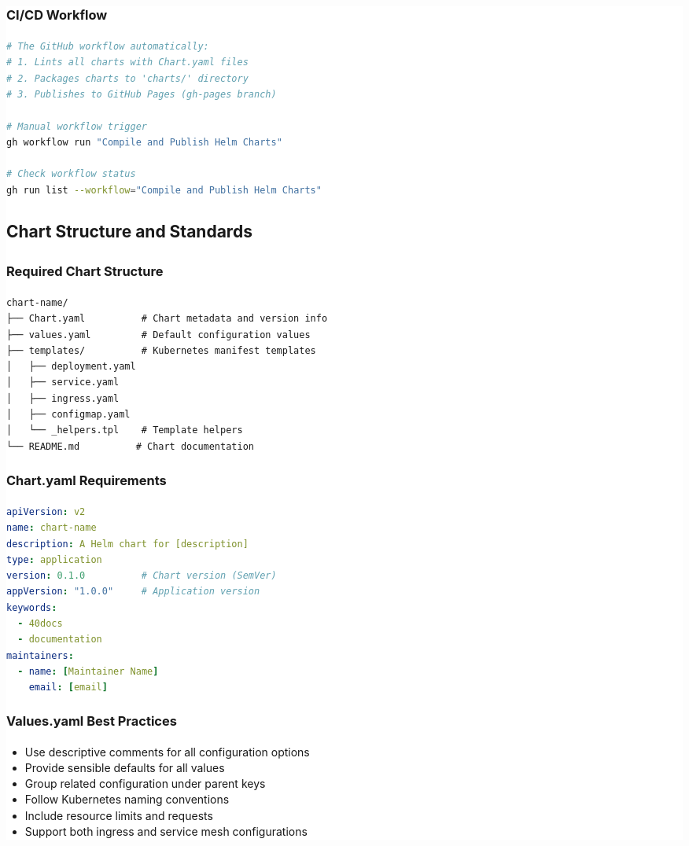 ### CI/CD Workflow
```bash
# The GitHub workflow automatically:
# 1. Lints all charts with Chart.yaml files
# 2. Packages charts to 'charts/' directory
# 3. Publishes to GitHub Pages (gh-pages branch)

# Manual workflow trigger
gh workflow run "Compile and Publish Helm Charts"

# Check workflow status
gh run list --workflow="Compile and Publish Helm Charts"
```

## Chart Structure and Standards

### Required Chart Structure
```
chart-name/
├── Chart.yaml          # Chart metadata and version info
├── values.yaml         # Default configuration values
├── templates/          # Kubernetes manifest templates
│   ├── deployment.yaml
│   ├── service.yaml
│   ├── ingress.yaml
│   ├── configmap.yaml
│   └── _helpers.tpl    # Template helpers
└── README.md          # Chart documentation
```

### Chart.yaml Requirements
```yaml
apiVersion: v2
name: chart-name
description: A Helm chart for [description]
type: application
version: 0.1.0          # Chart version (SemVer)
appVersion: "1.0.0"     # Application version
keywords:
  - 40docs
  - documentation
maintainers:
  - name: [Maintainer Name]
    email: [email]
```

### Values.yaml Best Practices
- Use descriptive comments for all configuration options
- Provide sensible defaults for all values
- Group related configuration under parent keys
- Follow Kubernetes naming conventions
- Include resource limits and requests
- Support both ingress and service mesh configurations
